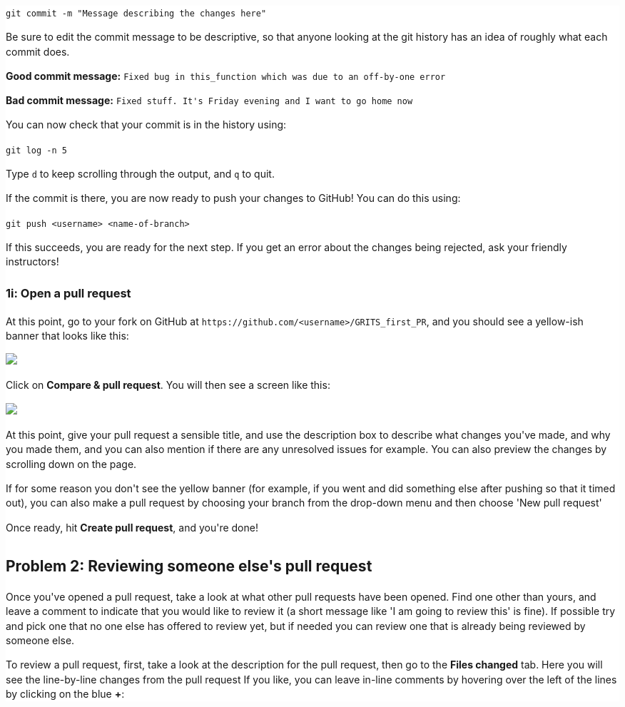     git commit -m "Message describing the changes here"

Be sure to edit the commit message to be descriptive, so that anyone looking at the git history has
an idea of roughly what each commit does.

**Good commit message:** ``Fixed bug in this_function which was due to an off-by-one error``

**Bad commit message:** ``Fixed stuff. It's Friday evening and I want to go home now``

You can now check that your commit is in the history using:

    git log -n 5

Type `d` to keep scrolling through the output, and `q` to quit.

If the commit is there, you are now ready to push your changes to GitHub! You can do this using:

    git push <username> <name-of-branch>

If this succeeds, you are ready for the next step. If you get an error about the changes being rejected,
ask your friendly instructors!

### 1i: Open a pull request

At this point, go to your fork on GitHub at ``https://github.com/<username>/GRITS_first_PR``, and
you should see a yellow-ish banner that looks like this:

![](images/pushed.png)

Click on **Compare & pull request**. You will then see a screen like this:

![](images/compare.png)

At this point, give your pull request a sensible title, and use the description box to describe what
changes you've made, and why you made them, and you can also mention if there are any unresolved issues for
 example. You can also preview the changes by scrolling down on the page.

If for some reason you don't see the yellow banner (for example, if you went and did something else
after pushing so that it timed out), you can also make a pull request by choosing your branch from the
drop-down menu and then choose 'New pull request'

Once ready, hit **Create pull request**, and you're done!


## Problem 2: Reviewing someone else's pull request

Once you've opened a pull request, take a look at what other pull requests have been opened. Find
one other than yours, and leave a comment to indicate that you would like to review it (a short message
like 'I am going to review this' is fine). If possible try and pick one that no one else has offered to
review yet, but if needed you can review one that is already being reviewed by someone else.

To review a pull request, first, take a look at the description for the pull request, then go to the
**Files changed** tab. Here you will see the line-by-line changes from the pull request If you like,
you can leave in-line comments by hovering over the left of the lines by clicking on the blue **+**:
